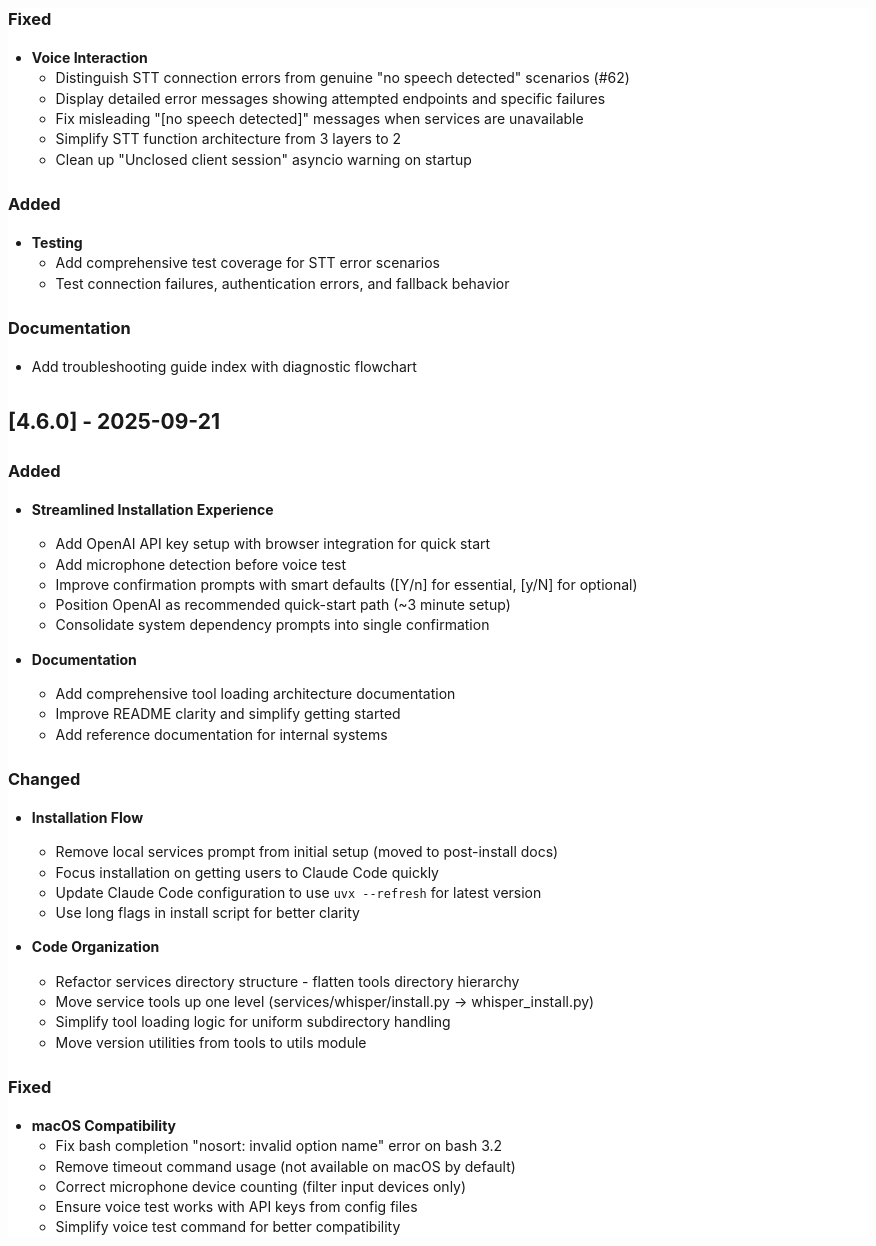 ### Fixed
- **Voice Interaction**
  - Distinguish STT connection errors from genuine "no speech detected" scenarios (#62)
  - Display detailed error messages showing attempted endpoints and specific failures
  - Fix misleading "[no speech detected]" messages when services are unavailable
  - Simplify STT function architecture from 3 layers to 2
  - Clean up "Unclosed client session" asyncio warning on startup

### Added
- **Testing**
  - Add comprehensive test coverage for STT error scenarios
  - Test connection failures, authentication errors, and fallback behavior

### Documentation
- Add troubleshooting guide index with diagnostic flowchart

## [4.6.0] - 2025-09-21

### Added
- **Streamlined Installation Experience**
  - Add OpenAI API key setup with browser integration for quick start
  - Add microphone detection before voice test
  - Improve confirmation prompts with smart defaults ([Y/n] for essential, [y/N] for optional)
  - Position OpenAI as recommended quick-start path (~3 minute setup)
  - Consolidate system dependency prompts into single confirmation

- **Documentation**
  - Add comprehensive tool loading architecture documentation
  - Improve README clarity and simplify getting started
  - Add reference documentation for internal systems

### Changed
- **Installation Flow**
  - Remove local services prompt from initial setup (moved to post-install docs)
  - Focus installation on getting users to Claude Code quickly
  - Update Claude Code configuration to use `uvx --refresh` for latest version
  - Use long flags in install script for better clarity

- **Code Organization**
  - Refactor services directory structure - flatten tools directory hierarchy
  - Move service tools up one level (services/whisper/install.py → whisper_install.py)
  - Simplify tool loading logic for uniform subdirectory handling
  - Move version utilities from tools to utils module

### Fixed
- **macOS Compatibility**
  - Fix bash completion "nosort: invalid option name" error on bash 3.2
  - Remove timeout command usage (not available on macOS by default)
  - Correct microphone device counting (filter input devices only)
  - Ensure voice test works with API keys from config files
  - Simplify voice test command for better compatibility
